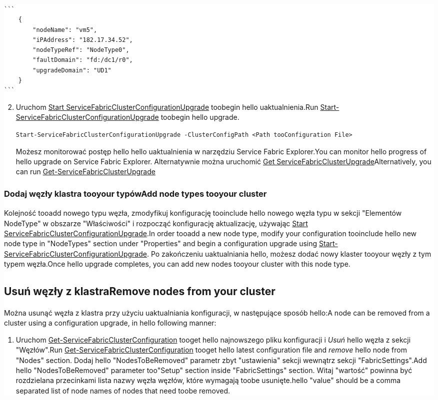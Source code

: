     ```
        {
            "nodeName": "vm5",
            "iPAddress": "182.17.34.52",
            "nodeTypeRef": "NodeType0",
            "faultDomain": "fd:/dc1/r0",
            "upgradeDomain": "UD1"
        }
    ```
2. <span data-ttu-id="b09ce-128">Uruchom [Start ServiceFabricClusterConfigurationUpgrade](/powershell/module/servicefabric/start-servicefabricclusterconfigurationupgrade?view=azureservicefabricps) toobegin hello uaktualnienia.</span><span class="sxs-lookup"><span data-stu-id="b09ce-128">Run [Start-ServiceFabricClusterConfigurationUpgrade](/powershell/module/servicefabric/start-servicefabricclusterconfigurationupgrade?view=azureservicefabricps) toobegin hello upgrade.</span></span>

    ```
    Start-ServiceFabricClusterConfigurationUpgrade -ClusterConfigPath <Path tooConfiguration File>
    ```
    <span data-ttu-id="b09ce-129">Możesz monitorować postęp hello hello uaktualnienia w narzędziu Service Fabric Explorer.</span><span class="sxs-lookup"><span data-stu-id="b09ce-129">You can monitor hello progress of hello upgrade on Service Fabric Explorer.</span></span> <span data-ttu-id="b09ce-130">Alternatywnie można uruchomić [Get ServiceFabricClusterUpgrade](/powershell/module/servicefabric/get-servicefabricclusterupgrade?view=azureservicefabricps)</span><span class="sxs-lookup"><span data-stu-id="b09ce-130">Alternatively, you can run [Get-ServiceFabricClusterUpgrade](/powershell/module/servicefabric/get-servicefabricclusterupgrade?view=azureservicefabricps)</span></span>

### <a name="add-node-types-tooyour-cluster"></a><span data-ttu-id="b09ce-131">Dodaj węzły klastra tooyour typów</span><span class="sxs-lookup"><span data-stu-id="b09ce-131">Add node types tooyour cluster</span></span>
<span data-ttu-id="b09ce-132">Kolejność tooadd nowego typu węzła, zmodyfikuj konfigurację tooinclude hello nowego węzła typu w sekcji "Elementów NodeType" w obszarze "Właściwości" i rozpocząć konfigurację aktualizację, używając [Start ServiceFabricClusterConfigurationUpgrade](/powershell/module/servicefabric/start-servicefabricclusterconfigurationupgrade?view=azureservicefabricps).</span><span class="sxs-lookup"><span data-stu-id="b09ce-132">In order tooadd a new node type, modify your configuration tooinclude hello new node type in "NodeTypes" section under "Properties" and begin a configuration upgrade using [Start-ServiceFabricClusterConfigurationUpgrade](/powershell/module/servicefabric/start-servicefabricclusterconfigurationupgrade?view=azureservicefabricps).</span></span> <span data-ttu-id="b09ce-133">Po zakończeniu uaktualniania hello, możesz dodać nowy klaster tooyour węzły z tym typem węzła.</span><span class="sxs-lookup"><span data-stu-id="b09ce-133">Once hello upgrade completes, you can add new nodes tooyour cluster with this node type.</span></span>

## <a name="remove-nodes-from-your-cluster"></a><span data-ttu-id="b09ce-134">Usuń węzły z klastra</span><span class="sxs-lookup"><span data-stu-id="b09ce-134">Remove nodes from your cluster</span></span>
<span data-ttu-id="b09ce-135">Można usunąć węzła z klastra przy użyciu uaktualniania konfiguracji, w następujące sposób hello:</span><span class="sxs-lookup"><span data-stu-id="b09ce-135">A node can be removed from a cluster using a configuration upgrade, in hello following manner:</span></span>

1. <span data-ttu-id="b09ce-136">Uruchom [Get-ServiceFabricClusterConfiguration](/powershell/module/servicefabric/get-servicefabricclusterconfiguration?view=azureservicefabricps) tooget hello najnowszego pliku konfiguracji i *Usuń* hello węzła z sekcji "Węzłów".</span><span class="sxs-lookup"><span data-stu-id="b09ce-136">Run [Get-ServiceFabricClusterConfiguration](/powershell/module/servicefabric/get-servicefabricclusterconfiguration?view=azureservicefabricps) tooget hello latest configuration file and *remove* hello node from "Nodes" section.</span></span>
<span data-ttu-id="b09ce-137">Dodaj hello "NodesToBeRemoved" parametr zbyt "ustawienia" sekcji wewnątrz sekcji "FabricSettings".</span><span class="sxs-lookup"><span data-stu-id="b09ce-137">Add hello "NodesToBeRemoved" parameter too"Setup" section inside "FabricSettings" section.</span></span> <span data-ttu-id="b09ce-138">Witaj "wartość" powinna być rozdzielana przecinkami lista nazwy węzła węzłów, które wymagają toobe usunięte.</span><span class="sxs-lookup"><span data-stu-id="b09ce-138">hello "value" should be a comma separated list of node names of nodes that need toobe removed.</span></span>
